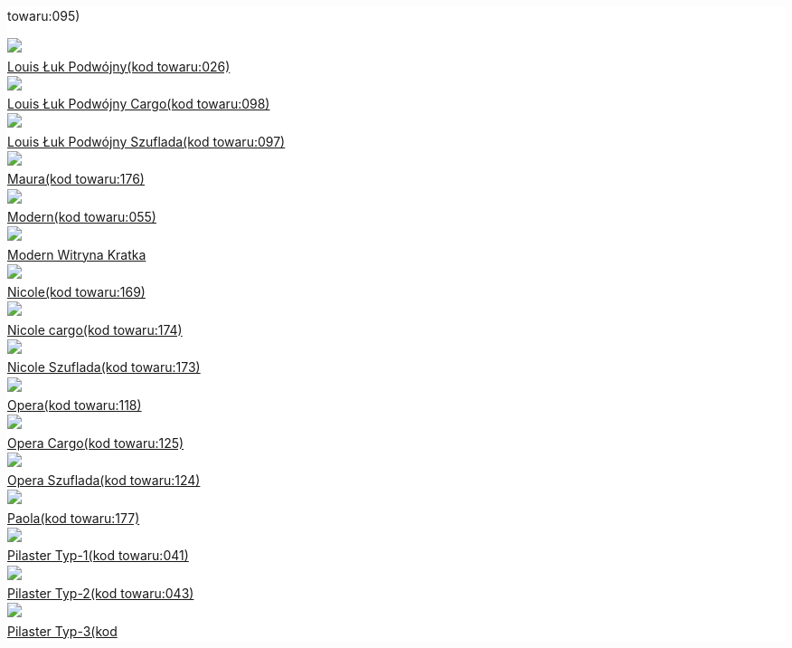 towaru:095)</a></div></div></div><div class="w3-third"><div class="w3-card"><img class="image" src="https://viyar.pro/store/Items/libs/doc_pictures/fasady2/frezerovki/Louis łuk podwójny 026.png" style="width:100%"><div class="w3-container"><a href="https://viyar.pro/store/Items/libs/doc_pictures/fasady/pdf/LouisŁukPodwójny.pdf" target="_blank">Louis Łuk Podwójny(kod towaru:026)</a> </div></div></div><div class="w3-third"><div class="w3-card"><img class="image" src="https://viyar.pro/store/Items/libs/doc_pictures/fasady2/frezerovki/Louis łuk podwójny cargo 098.png" style="width:100%"><div class="w3-container"><a href="https://viyar.pro/store/Items/libs/doc_pictures/fasady/pdf/LouisŁukPodwójny.Cargo.pdf" target="_blank">Louis Łuk Podwójny Cargo(kod towaru:098)</a> </div></div></div><div class="w3-third"><div class="w3-card"><img class="image" src="https://viyar.pro/store/Items/libs/doc_pictures/fasady2/frezerovki/Louis łuk podwójny szuflada 097.png" style="width:100%"><div class="w3-container"><a href="https://viyar.pro/store/Items/libs/doc_pictures/fasady/pdf/LouisŁukPodwójny.Szuflada.pdf" target="_blank">Louis Łuk Podwójny Szuflada(kod towaru:097)</a> </div></div></div><div class="w3-third"><div class="w3-card"><img class="image" src="https://viyar.pro/store/Items/libs/doc_pictures/fasady2/frezerovki/Maura 176.png" style="width:100%"><div class="w3-container"><a href="https://viyar.pro/store/Items/libs/doc_pictures/fasady2/pdf/Maura.pdf" target="_blank">Maura(kod towaru:176)</a> </div></div></div><div class="w3-third"><div class="w3-card"><img class="image" src="https://viyar.pro/store/Items/libs/doc_pictures/fasady2/frezerovki/Modern 055.png" style="width:100%"><div class="w3-container"><a href="https://viyar.pro/store/Items/libs/doc_pictures/fasady/pdf/Modern.pdf" target="_blank">Modern(kod towaru:055)</a> </div></div></div><div class="w3-third"><div class="w3-card"><img class="image" src="https://viyar.pro/store/Items/libs/doc_pictures/fasady2/frezerovki/Zaślepka.png" style="width:100%"><div class="w3-container"><a href="https://viyar.pro/store/Items/libs/doc_pictures/fasady2/pdf/Modern witryna kratka.pdf" target="_blank">Modern Witryna Kratka</a> </div></div></div><div class="w3-third"><div class="w3-card"><img class="image" src="https://viyar.pro/store/Items/libs/doc_pictures/fasady2/frezerovki/Nicole 169.png" style="width:100%"><div class="w3-container"><a href="https://viyar.pro/store/Items/libs/doc_pictures/fasady2/pdf/Nicole.pdf" target="_blank">Nicole(kod towaru:169)</a></div></div></div><div class="w3-third"><div class="w3-card"><img class="image" src="https://viyar.pro/store/Items/libs/doc_pictures/fasady2/frezerovki/nicole cargo 174.png" style="width:100%"><div class="w3-container"><a href="https://viyar.pro/store/Items/libs/doc_pictures/fasady2/pdf/Nicole cargo.pdf" target="_blank">Nicole cargo(kod towaru:174)</a></div></div></div><div class="w3-third"><div class="w3-card"><img class="image" src="https://viyar.pro/store/Items/libs/doc_pictures/fasady2/frezerovki/nicole szuflada173.png" style="width:100%"><div class="w3-container"><a href="https://viyar.pro/store/Items/libs/doc_pictures/fasady2/pdf/Nicole szuflada.pdf" target="_blank">Nicole Szuflada(kod towaru:173)</a></div></div></div><div class="w3-third"><div class="w3-card"><img class="image" src="https://viyar.pro/store/Items/libs/doc_pictures/fasady2/frezerovki/opera118.png" style="width:100%"><div class="w3-container"><a href="https://viyar.pro/store/Items/libs/doc_pictures/fasady/pdf/Opera.pdf" target="_blank">Opera(kod towaru:118)</a> </div></div></div><div class="w3-third"><div class="w3-card"><img class="image" src="https://viyar.pro/store/Items/libs/doc_pictures/fasady2/frezerovki/opera cargo125.png" style="width:100%"><div class="w3-container"><a href="https://viyar.pro/store/Items/libs/doc_pictures/fasady/pdf/Opera.Cargo.pdf" target="_blank">Opera Cargo(kod towaru:125)</a></div></div></div><div class="w3-third"><div class="w3-card"><img class="image" src="https://viyar.pro/store/Items/libs/doc_pictures/fasady2/frezerovki/opera szuflada 124.png" style="width:100%"><div class="w3-container"><a href="https://viyar.pro/store/Items/libs/doc_pictures/fasady/pdf/Opera.Szuflada.pdf" target="_blank">Opera Szuflada(kod towaru:124)</a> </div></div></div><div class="w3-third"><div class="w3-card"><img class="image" src="https://viyar.pro/store/Items/libs/doc_pictures/fasady2/frezerovki/paola177.png" style="width:100%"><div class="w3-container"><a href="https://viyar.pro/store/Items/libs/doc_pictures/fasady2/pdf/Paola.pdf" target="_blank">Paola(kod towaru:177)</a> </div></div></div><div class="w3-third"><div class="w3-card"><img class="image" src="https://viyar.pro/store/Items/libs/doc_pictures/fasady2/frezerovki/pilaster.png" style="width:100%"><div class="w3-container"><a href="https://viyar.pro/store/Items/libs/doc_pictures/fasady/pdf/Pilaster.Typ1.pdf" target="_blank">Pilaster Typ-1(kod towaru:041)</a></div></div></div><div class="w3-third"><div class="w3-card"><img class="image" src="https://viyar.pro/store/Items/libs/doc_pictures/fasady2/frezerovki/pilaster.png" style="width:100%"><div class="w3-container"><a href="https://viyar.pro/store/Items/libs/doc_pictures/fasady/pdf/Pilaster.Typ2.pdf" target="_blank">Pilaster Typ-2(kod towaru:043)</a></div></div></div><div class="w3-third"><div class="w3-card"><img class="image" src="https://viyar.pro/store/Items/libs/doc_pictures/fasady2/frezerovki/pilaster.png" style="width:100%"><div class="w3-container"><a href="https://viyar.pro/store/Items/libs/doc_pictures/fasady/pdf/Pilaster.Typ3.pdf" target="_blank">Pilaster Typ-3(kod